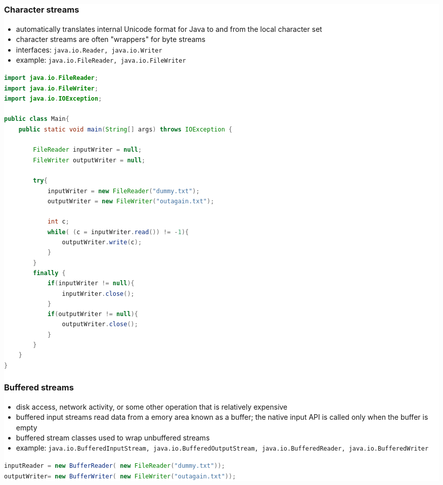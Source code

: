 ### Character streams

- automatically translates internal Unicode format for Java to and from the local character set
- character streams are often "wrappers" for byte streams
- interfaces: `java.io.Reader, java.io.Writer`
- example: `java.io.FileReader, java.io.FileWriter`

```java
import java.io.FileReader;
import java.io.FileWriter;
import java.io.IOException;

public class Main{
    public static void main(String[] args) throws IOException {

        FileReader inputWriter = null;
        FileWriter outputWriter = null;

        try{
            inputWriter = new FileReader("dummy.txt");
            outputWriter = new FileWriter("outagain.txt");

            int c;
            while( (c = inputWriter.read()) != -1){
                outputWriter.write(c);
            }
        }
        finally {
            if(inputWriter != null){
                inputWriter.close();
            }
            if(outputWriter != null){
                outputWriter.close();
            }
        }
    }
}
```

### Buffered streams

- disk access, network activity, or some other operation that is relatively expensive
- buffered input streams read data from a emory area known as a buffer; the native input API is called only when the buffer is empty
- buffered stream classes used to wrap unbuffered streams
- example: `java.io.BufferedInputStream, java.io.BufferedOutputStream, java.io.BufferedReader, java.io.BufferedWriter`

```java
inputReader = new BufferReader( new FileReader("dummy.txt"));
outputWriter= new BufferWriter( new FileWriter("outagain.txt"));
```
